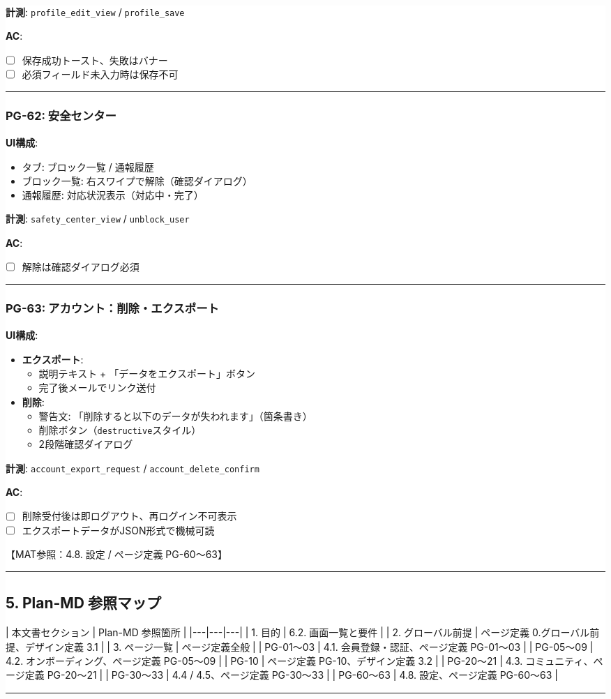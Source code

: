 **計測**: `profile_edit_view` / `profile_save`

**AC**:
- [ ] 保存成功トースト、失敗はバナー
- [ ] 必須フィールド未入力時は保存不可

---

### PG-62: 安全センター

**UI構成**:
- タブ: ブロック一覧 / 通報履歴
- ブロック一覧: 右スワイプで解除（確認ダイアログ）
- 通報履歴: 対応状況表示（対応中・完了）

**計測**: `safety_center_view` / `unblock_user`

**AC**:
- [ ] 解除は確認ダイアログ必須

---

### PG-63: アカウント：削除・エクスポート

**UI構成**:
- **エクスポート**:
  - 説明テキスト + 「データをエクスポート」ボタン
  - 完了後メールでリンク送付
- **削除**:
  - 警告文: 「削除すると以下のデータが失われます」（箇条書き）
  - 削除ボタン（`destructive`スタイル）
  - 2段階確認ダイアログ

**計測**: `account_export_request` / `account_delete_confirm`

**AC**:
- [ ] 削除受付後は即ログアウト、再ログイン不可表示
- [ ] エクスポートデータがJSON形式で機械可読

【MAT参照：4.8. 設定 / ページ定義 PG-60〜63】

---

## 5. Plan-MD 参照マップ

| 本文書セクション | Plan-MD 参照箇所 |
|---|---|---|
| 1. 目的 | 6.2. 画面一覧と要件 |
| 2. グローバル前提 | ページ定義 0.グローバル前提、デザイン定義 3.1 |
| 3. ページ一覧 | ページ定義全般 |
| PG-01〜03 | 4.1. 会員登録・認証、ページ定義 PG-01〜03 |
| PG-05〜09 | 4.2. オンボーディング、ページ定義 PG-05〜09 |
| PG-10 | ページ定義 PG-10、デザイン定義 3.2 |
| PG-20〜21 | 4.3. コミュニティ、ページ定義 PG-20〜21 |
| PG-30〜33 | 4.4 / 4.5、ページ定義 PG-30〜33 |
| PG-60〜63 | 4.8. 設定、ページ定義 PG-60〜63 |

---